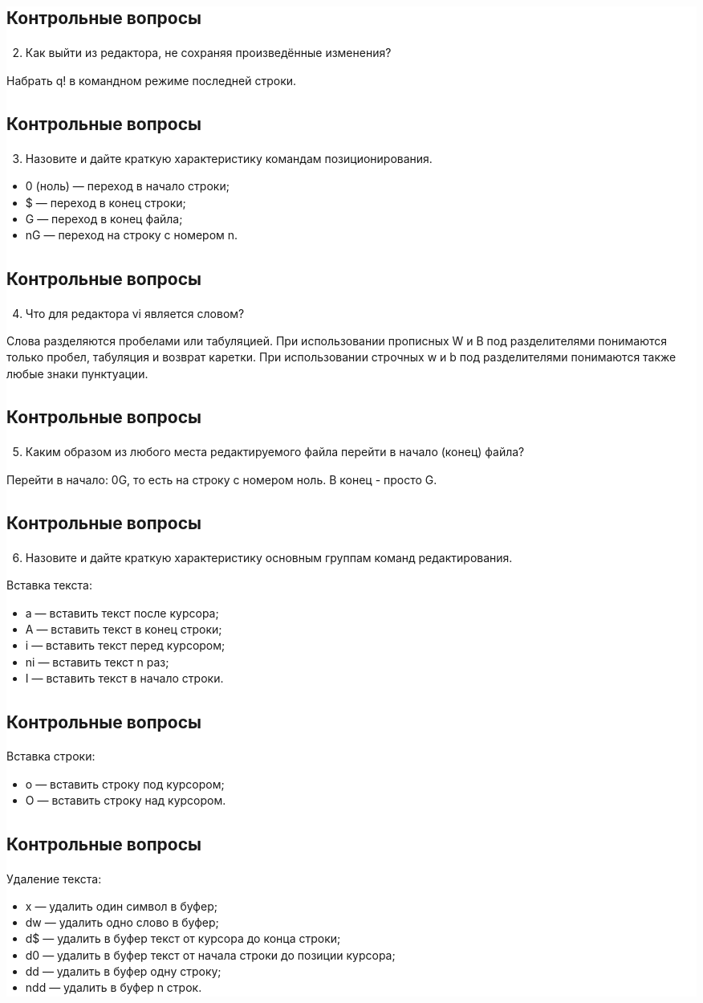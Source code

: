 ## Контрольные вопросы

2. Как выйти из редактора, не сохраняя произведённые изменения?

Набрать q! в командном режиме последней строки.

## Контрольные вопросы

3. Назовите и дайте краткую характеристику командам позиционирования.

 * 0 (ноль) — переход в начало строки;
 * $ — переход в конец строки;
 * G — переход в конец файла;
 * nG — переход на строку с номером n.

## Контрольные вопросы

4. Что для редактора vi является словом?

Слова разделяются пробелами или табуляцией. При использовании прописных W и B под разделителями понимаются только пробел, табуляция и возврат каретки. При использовании строчных w и b под разделителями понимаются также любые знаки пунктуации.

## Контрольные вопросы

5. Каким образом из любого места редактируемого файла перейти в начало (конец) файла?

Перейти в начало: 0G, то есть на строку с номером ноль. В конец - просто G.

## Контрольные вопросы

6. Назовите и дайте краткую характеристику основным группам команд редактирования.

Вставка текста:

 * а — вставить текст после курсора;
 * А — вставить текст в конец строки;
 * i — вставить текст перед курсором;
 * ni — вставить текст n раз;
 * I — вставить текст в начало строки.

## Контрольные вопросы

Вставка строки:

 * о — вставить строку под курсором;
 * О — вставить строку над курсором.

## Контрольные вопросы

Удаление текста:

 * x — удалить один символ в буфер;
 * dw — удалить одно слово в буфер;
 * d$ — удалить в буфер текст от курсора до конца строки;
 * d0 — удалить в буфер текст от начала строки до позиции курсора;
 * dd — удалить в буфер одну строку;
 * ndd — удалить в буфер n строк.
